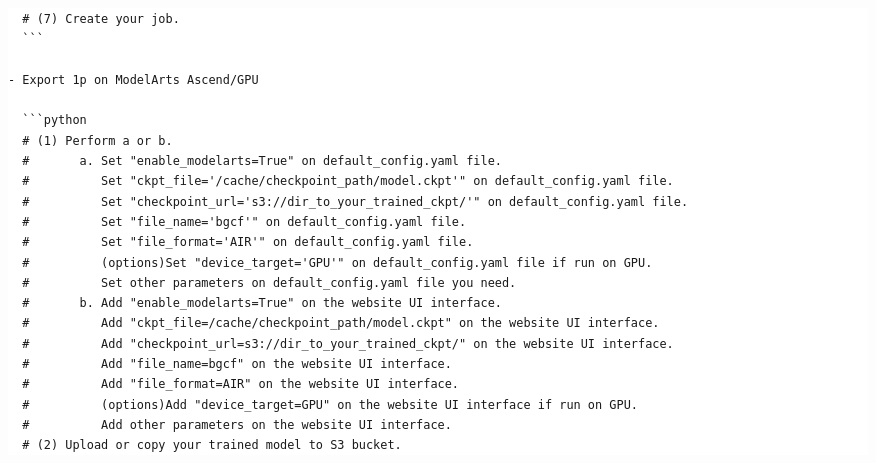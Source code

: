       # (7) Create your job.
      ```

    - Export 1p on ModelArts Ascend/GPU

      ```python
      # (1) Perform a or b.
      #       a. Set "enable_modelarts=True" on default_config.yaml file.
      #          Set "ckpt_file='/cache/checkpoint_path/model.ckpt'" on default_config.yaml file.
      #          Set "checkpoint_url='s3://dir_to_your_trained_ckpt/'" on default_config.yaml file.
      #          Set "file_name='bgcf'" on default_config.yaml file.
      #          Set "file_format='AIR'" on default_config.yaml file.
      #          (options)Set "device_target='GPU'" on default_config.yaml file if run on GPU.
      #          Set other parameters on default_config.yaml file you need.
      #       b. Add "enable_modelarts=True" on the website UI interface.
      #          Add "ckpt_file=/cache/checkpoint_path/model.ckpt" on the website UI interface.
      #          Add "checkpoint_url=s3://dir_to_your_trained_ckpt/" on the website UI interface.
      #          Add "file_name=bgcf" on the website UI interface.
      #          Add "file_format=AIR" on the website UI interface.
      #          (options)Add "device_target=GPU" on the website UI interface if run on GPU.
      #          Add other parameters on the website UI interface.
      # (2) Upload or copy your trained model to S3 bucket.